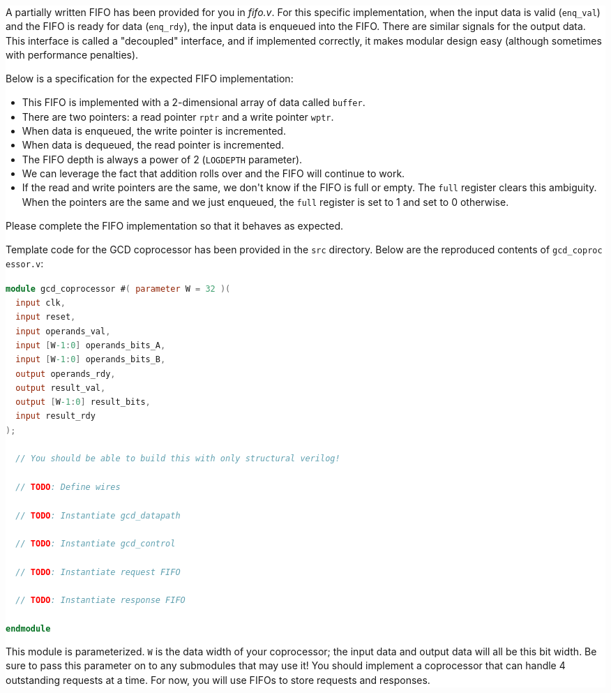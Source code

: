 A partially written FIFO has been provided for you in *fifo.v*. For this specific implementation, when the input data is valid (`enq_val`) and the FIFO is ready for data (`enq_rdy`), the input data is enqueued into the FIFO. There are similar signals for the output data. This interface is called a "decoupled" interface, and if implemented correctly, it makes modular design easy (although sometimes with performance penalties).

Below is a specification for the expected FIFO implementation:
- This FIFO is implemented with a 2-dimensional array of data called `buffer`. 
- There are two pointers: a read pointer `rptr` and a write pointer `wptr`. 
- When data is enqueued, the write pointer is incremented. 
- When data is dequeued, the read pointer is incremented. 
- The FIFO depth is always a power of 2 (`LOGDEPTH` parameter).
- We can leverage the fact that addition rolls over and the FIFO will continue to work.
- If the read and write pointers are the same, we don't know if the FIFO is full or empty. The `full` register clears this ambiguity. When the pointers are the same and we just enqueued, the `full` register is set to 1 and set to 0 otherwise.

Please complete the FIFO implementation so that it behaves as expected.

Template code for the GCD coprocessor has been provided in the `src` directory. Below are the reproduced contents of `gcd_coprocessor.v`:

```verilog
module gcd_coprocessor #( parameter W = 32 )(
  input clk,
  input reset,
  input operands_val,
  input [W-1:0] operands_bits_A,
  input [W-1:0] operands_bits_B,
  output operands_rdy,
  output result_val,
  output [W-1:0] result_bits,
  input result_rdy
);

  // You should be able to build this with only structural verilog!

  // TODO: Define wires

  // TODO: Instantiate gcd_datapath

  // TODO: Instantiate gcd_control

  // TODO: Instantiate request FIFO

  // TODO: Instantiate response FIFO

endmodule
```

This module is parameterized. `W` is the data width of your coprocessor; the input data and output data will all be this bit width. Be sure to pass this parameter on to any submodules that may use it! You should implement a coprocessor that can handle 4 outstanding requests at a time. For now, you will use FIFOs to store requests and responses.

